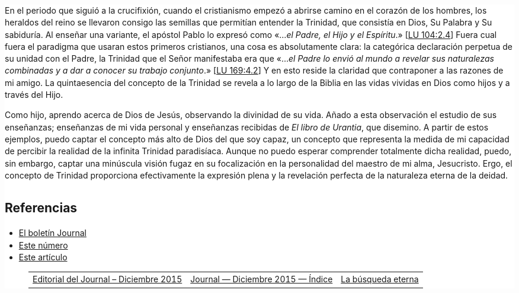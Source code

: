 En el periodo que siguió a la crucifixión, cuando el cristianismo empezó a abrirse camino en el corazón de los hombres, los heraldos del reino se llevaron consigo las semillas que permitían entender la Trinidad, que consistía en Dios, Su Palabra y Su sabiduría. Al enseñar una variante, el apóstol Pablo lo expresó como «…_el Padre, el Hijo y el Espíritu_.» <a id="a102_319"></a>[[LU 104:2.4](/es/The_Urantia_Book/104#p2_4)] Fuera cual fuera el paradigma que usaran estos primeros cristianos, una cosa es absolutamente clara: la categórica declaración perpetua de su unidad con el Padre, la Trinidad que el Señor manifestaba era que «…_el Padre lo envió al mundo a revelar sus naturalezas combinadas y a dar a conocer su trabajo conjunto_.» <a id="a102_679"></a>[[LU 169:4.2](/es/The_Urantia_Book/169#p4_2)] Y en esto reside la claridad que contraponer a las razones de mi amigo. La quintaesencia del concepto de la Trinidad se revela a lo largo de la Biblia en las vidas vividas en Dios como hijos y a través del Hijo.

Como hijo, aprendo acerca de Dios de Jesús, observando la divinidad de su vida. Añado a esta observación el estudio de sus enseñanzas; enseñanzas de mi vida personal y enseñanzas recibidas de _El libro de Urantia_, que disemino. A partir de estos ejemplos, puedo captar el concepto más alto de Dios del que soy capaz, un concepto que representa la medida de mi capacidad de percibir la realidad de la infinita Trinidad paradisíaca. Aunque no puedo esperar comprender totalmente dicha realidad, puedo, sin embargo, captar una minúscula visión fugaz en su focalización en la personalidad del maestro de mi alma, Jesucristo. Ergo, el concepto de Trinidad proporciona efectivamente la expresión plena y la revelación perfecta de la naturaleza eterna de la deidad.

## Referencias

- [El boletín Journal](https://urantia-association.org/journal-online-archives/)
- [Este número](https://urantia-association.org/newsletter/journal-diciembre-2015/?lang=es)
- [Este artículo](https://urantia-association.org/evolucion-del-concepto-de-trinidad/?lang=es)



<figure class="table chapter-navigator">
  <table>
    <tbody>
      <tr>
        <td>
        <a href="/es/article/Suzanne_Kelly/journal_editorial_december_2015">
          <span class="mdi mdi-arrow-left-drop-circle"></span><span class="pl-2">Editorial del Journal – Diciembre 2015</span>
        </a>
        </td>
        <td>
        <a href="/es/index/articles_iua_journal#journal-diciembre-2015">
          <span class="mdi mdi-book-open-variant"></span><span class="pl-2">Journal — Diciembre 2015 — Índice</span>
        </a>
        </td>
        <td>
        <a href="/es/article/Guy_Perron/the_eternal_quest">
          <span class="pr-2">La búsqueda eterna</span><span class="mdi mdi-arrow-right-drop-circle"></span>
        </a>
        </td>
      </tr>
    </tbody>
  </table>
</figure>
